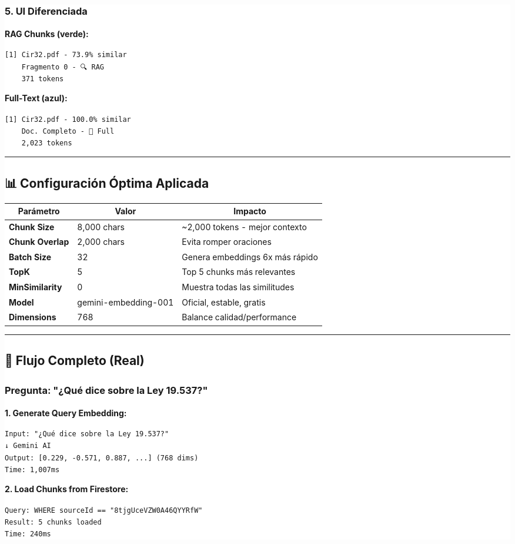 
### 5. UI Diferenciada

**RAG Chunks (verde):**
```
[1] Cir32.pdf - 73.9% similar
    Fragmento 0 - 🔍 RAG
    371 tokens
```

**Full-Text (azul):**
```
[1] Cir32.pdf - 100.0% similar
    Doc. Completo - 📝 Full
    2,023 tokens
```

---

## 📊 Configuración Óptima Aplicada

| Parámetro | Valor | Impacto |
|-----------|-------|---------|
| **Chunk Size** | 8,000 chars | ~2,000 tokens - mejor contexto |
| **Chunk Overlap** | 2,000 chars | Evita romper oraciones |
| **Batch Size** | 32 | Genera embeddings 6x más rápido |
| **TopK** | 5 | Top 5 chunks más relevantes |
| **MinSimilarity** | 0 | Muestra todas las similitudes |
| **Model** | gemini-embedding-001 | Oficial, estable, gratis |
| **Dimensions** | 768 | Balance calidad/performance |

---

## 🔄 Flujo Completo (Real)

### Pregunta: "¿Qué dice sobre la Ley 19.537?"

**1. Generate Query Embedding:**
```
Input: "¿Qué dice sobre la Ley 19.537?"
↓ Gemini AI
Output: [0.229, -0.571, 0.887, ...] (768 dims)
Time: 1,007ms
```

**2. Load Chunks from Firestore:**
```
Query: WHERE sourceId == "8tjgUceVZW0A46QYYRfW"
Result: 5 chunks loaded
Time: 240ms
```
